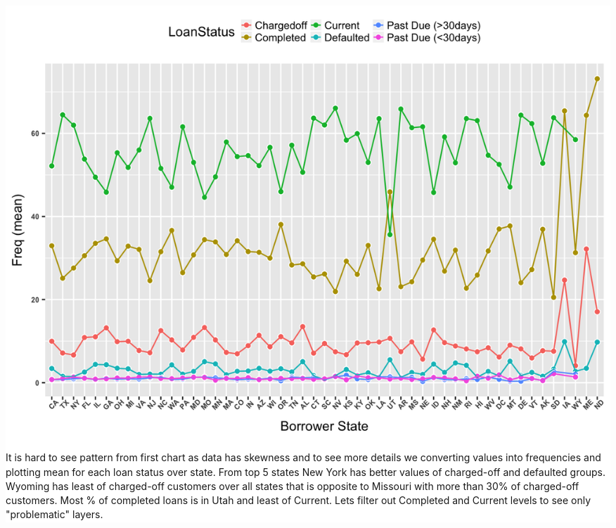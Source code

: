 <img src="loan_analysis_files/figure-html/unnamed-chunk-27-1.png" width="100%" height="100%" />

It is hard to see pattern from first chart as data has skewness and to see more details we converting values into frequencies and plotting mean for each loan status over state. From top 5 states New York has better values of charged-off and defaulted groups. Wyoming has least of charged-off customers over all states that is opposite to Missouri with more than 30% of charged-off customers. Most % of completed loans is in Utah and least of Current. Lets filter out Completed and Current levels to see only "problematic" layers.
